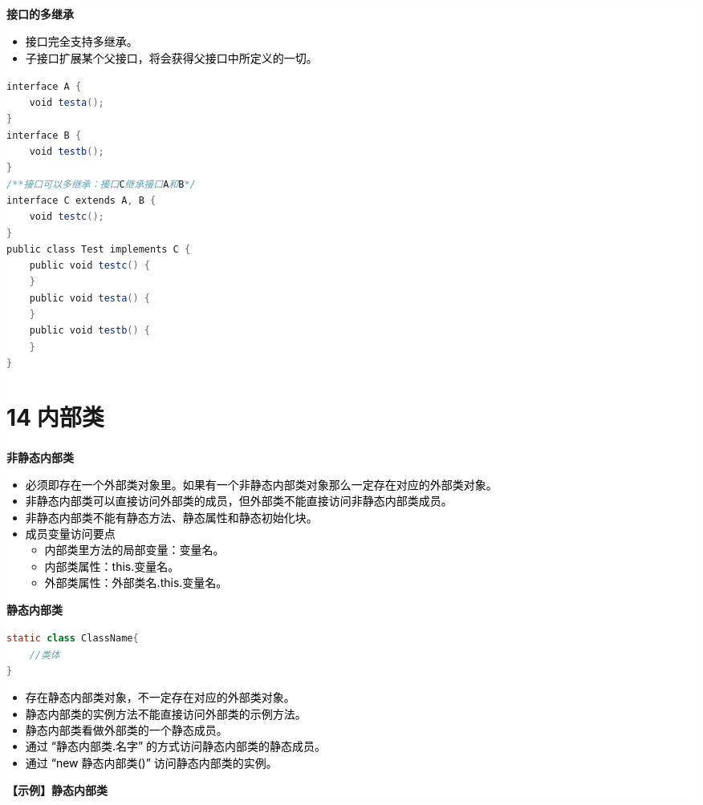 **接口的多继承**

+ <font style="color:rgb(0, 0, 0);">接口完全支持多继承。</font>
+ <font style="color:rgb(0, 0, 0);">子接口扩展某个父接口，将会获得父接口中所定义的一切。</font>

```java
interface A {
    void testa();
}
interface B {
    void testb();
}
/**接口可以多继承：接口C继承接口A和B*/
interface C extends A, B {
    void testc();
}
public class Test implements C {
    public void testc() {
    }
    public void testa() {
    }
    public void testb() {
    }
}
```



# 14 内部类
**非静态内部类**

+ <font style="color:rgb(0, 0, 0);">必须即存在一个外部类对象里。如果有一个非静态内部类对象那么一定存在对应的外部类对象。</font>
+ <font style="color:rgb(0, 0, 0);">非静态内部类可以直接访问外部类的成员，但外部类不能直接访问非静态内部类成员。</font>
+ <font style="color:rgb(0, 0, 0);">非静态内部类不能有静态方法、静态属性和静态初始化块。</font>
+ <font style="color:rgb(0, 0, 0);">成员变量访问要点</font>
    - <font style="color:rgb(0, 0, 0);">内部类里方法的局部变量：变量名。</font>
    - <font style="color:rgb(0, 0, 0);">内部类属性：this.变量名。</font>
    - <font style="color:rgb(0, 0, 0);">外部类属性：外部类名.this.变量名。</font>

**静态内部类**

```java
static class ClassName{
    //类体
}
```

+ <font style="color:rgb(0, 0, 0);">存在静态内部类对象，不一定存在对应的外部类对象。</font>
+ <font style="color:rgb(0, 0, 0);">静态内部类的实例方法不能直接访问外部类的示例方法。</font>
+ <font style="color:rgb(0, 0, 0);">静态内部类看做外部类的一个静态成员。</font>
+ <font style="color:rgb(0, 0, 0);">通过 “静态内部类.名字” 的方式访问静态内部类的静态成员。</font>
+ <font style="color:rgb(0, 0, 0);">通过 “new 静态内部类()” 访问静态内部类的实例。</font>

**【示例】静态内部类**
